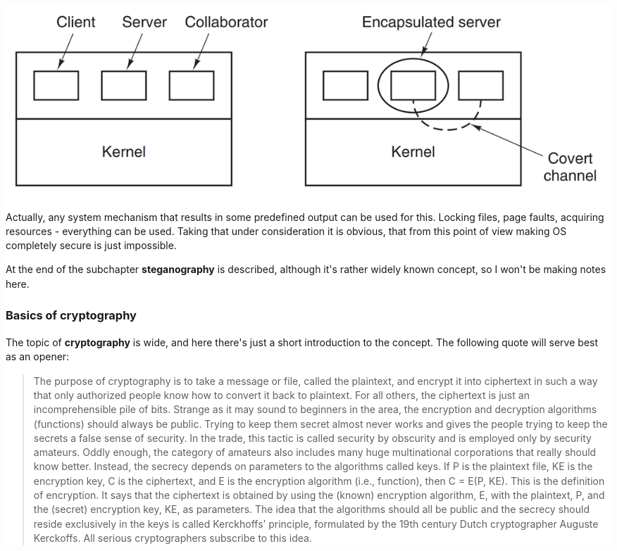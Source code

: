 ![Covert channel](images/Tanenbaum-R9-04-covertchannel.png)


Actually, any system mechanism that results in some predefined output can be used for this. Locking files, page 
faults, acquiring resources - everything can be used. Taking that under consideration it is obvious, that from this 
point of view making OS completely secure is just impossible.

At the end of the subchapter **steganography** is described, although it's rather widely known concept, so I won't 
be making notes here.


### Basics of cryptography

The topic of **cryptography** is wide, and here there's just a short introduction to the concept. The following 
quote will serve best as an opener:

> The purpose of cryptography is to take a message or file, called the plaintext,
and encrypt it into ciphertext in such a way that only authorized people know how
to convert it back to plaintext. For all others, the ciphertext is just an incomprehensible pile of bits. Strange as it may sound to beginners in the area, the encryption
and decryption algorithms (functions) should always be public. Trying to keep
them secret almost never works and gives the people trying to keep the secrets a
false sense of security. In the trade, this tactic is called security by obscurity and
is employed only by security amateurs. Oddly enough, the category of amateurs
also includes many huge multinational corporations that really should know better.
Instead, the secrecy depends on parameters to the algorithms called keys. If P
is the plaintext file, KE is the encryption key, C is the ciphertext, and E is the encryption algorithm (i.e., function), then C = E(P, KE). This is the definition of encryption. It says that the ciphertext is obtained by using the (known) encryption algorithm, E, with the plaintext, P, and the (secret) encryption key, KE, as parameters. The idea that the algorithms should all be public and the secrecy should reside
exclusively in the keys is called Kerckhoffs’ principle, formulated by the 19th
century Dutch cryptographer Auguste Kerckoffs. All serious cryptographers subscribe to this idea.

